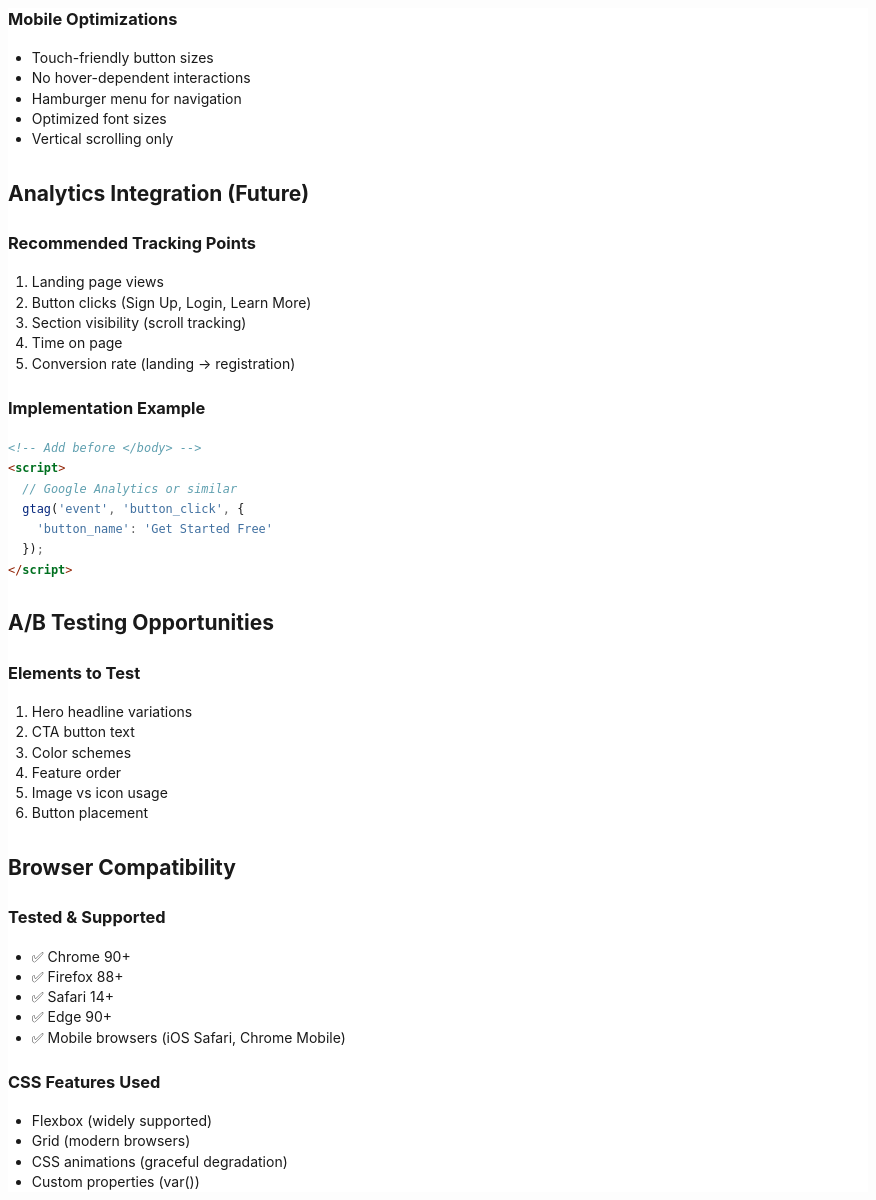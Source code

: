### Mobile Optimizations
- Touch-friendly button sizes
- No hover-dependent interactions
- Hamburger menu for navigation
- Optimized font sizes
- Vertical scrolling only

## Analytics Integration (Future)

### Recommended Tracking Points
1. Landing page views
2. Button clicks (Sign Up, Login, Learn More)
3. Section visibility (scroll tracking)
4. Time on page
5. Conversion rate (landing → registration)

### Implementation Example
```html
<!-- Add before </body> -->
<script>
  // Google Analytics or similar
  gtag('event', 'button_click', {
    'button_name': 'Get Started Free'
  });
</script>
```

## A/B Testing Opportunities

### Elements to Test
1. Hero headline variations
2. CTA button text
3. Color schemes
4. Feature order
5. Image vs icon usage
6. Button placement

## Browser Compatibility

### Tested & Supported
- ✅ Chrome 90+
- ✅ Firefox 88+
- ✅ Safari 14+
- ✅ Edge 90+
- ✅ Mobile browsers (iOS Safari, Chrome Mobile)

### CSS Features Used
- Flexbox (widely supported)
- Grid (modern browsers)
- CSS animations (graceful degradation)
- Custom properties (var())
